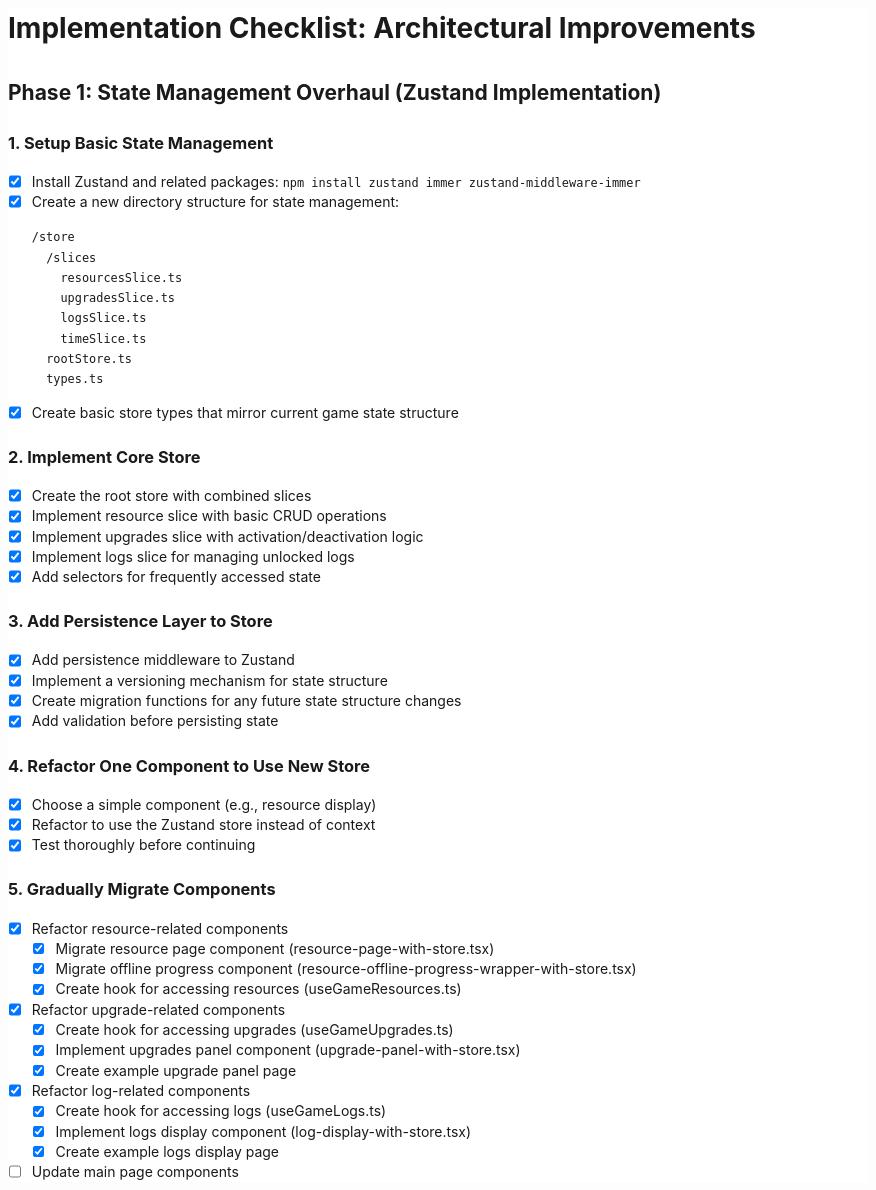 # Implementation Checklist: Architectural Improvements

## Phase 1: State Management Overhaul (Zustand Implementation)

### 1. Setup Basic State Management
- [x] Install Zustand and related packages: `npm install zustand immer zustand-middleware-immer`
- [x] Create a new directory structure for state management:
  ```
  /store
    /slices
      resourcesSlice.ts
      upgradesSlice.ts
      logsSlice.ts
      timeSlice.ts
    rootStore.ts
    types.ts
  ```
- [x] Create basic store types that mirror current game state structure

### 2. Implement Core Store
- [x] Create the root store with combined slices
- [x] Implement resource slice with basic CRUD operations
- [x] Implement upgrades slice with activation/deactivation logic
- [x] Implement logs slice for managing unlocked logs
- [x] Add selectors for frequently accessed state

### 3. Add Persistence Layer to Store
- [x] Add persistence middleware to Zustand
- [x] Implement a versioning mechanism for state structure
- [x] Create migration functions for any future state structure changes
- [x] Add validation before persisting state

### 4. Refactor One Component to Use New Store
- [x] Choose a simple component (e.g., resource display)
- [x] Refactor to use the Zustand store instead of context
- [x] Test thoroughly before continuing

### 5. Gradually Migrate Components
- [x] Refactor resource-related components
  - [x] Migrate resource page component (resource-page-with-store.tsx)
  - [x] Migrate offline progress component (resource-offline-progress-wrapper-with-store.tsx)
  - [x] Create hook for accessing resources (useGameResources.ts)
- [x] Refactor upgrade-related components
  - [x] Create hook for accessing upgrades (useGameUpgrades.ts)
  - [x] Implement upgrades panel component (upgrade-panel-with-store.tsx)
  - [x] Create example upgrade panel page
- [x] Refactor log-related components
  - [x] Create hook for accessing logs (useGameLogs.ts)
  - [x] Implement logs display component (log-display-with-store.tsx)
  - [x] Create example logs display page
- [ ] Update main page components
